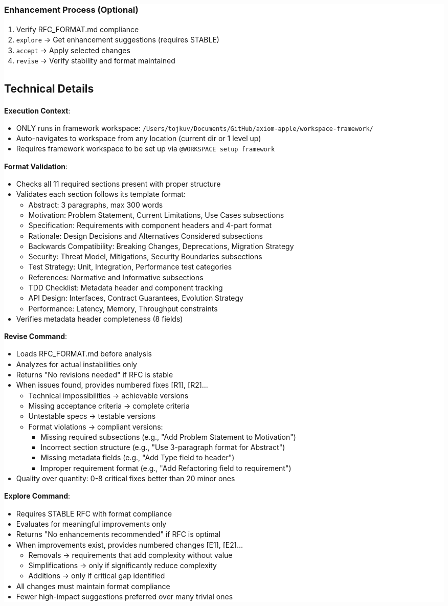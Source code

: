 ### Enhancement Process (Optional)
1. Verify RFC_FORMAT.md compliance
2. `explore` → Get enhancement suggestions (requires STABLE)
3. `accept` → Apply selected changes
4. `revise` → Verify stability and format maintained

## Technical Details

**Execution Context**:
- ONLY runs in framework workspace: `/Users/tojkuv/Documents/GitHub/axiom-apple/workspace-framework/`
- Auto-navigates to workspace from any location (current dir or 1 level up)
- Requires framework workspace to be set up via `@WORKSPACE setup framework`

**Format Validation**:
- Checks all 11 required sections present with proper structure
- Validates each section follows its template format:
  - Abstract: 3 paragraphs, max 300 words
  - Motivation: Problem Statement, Current Limitations, Use Cases subsections
  - Specification: Requirements with component headers and 4-part format
  - Rationale: Design Decisions and Alternatives Considered subsections
  - Backwards Compatibility: Breaking Changes, Deprecations, Migration Strategy
  - Security: Threat Model, Mitigations, Security Boundaries subsections
  - Test Strategy: Unit, Integration, Performance test categories
  - References: Normative and Informative subsections
  - TDD Checklist: Metadata header and component tracking
  - API Design: Interfaces, Contract Guarantees, Evolution Strategy
  - Performance: Latency, Memory, Throughput constraints
- Verifies metadata header completeness (8 fields)

**Revise Command**:
- Loads RFC_FORMAT.md before analysis
- Analyzes for actual instabilities only
- Returns "No revisions needed" if RFC is stable
- When issues found, provides numbered fixes [R1], [R2]...
  - Technical impossibilities → achievable versions
  - Missing acceptance criteria → complete criteria
  - Untestable specs → testable versions
  - Format violations → compliant versions:
    - Missing required subsections (e.g., "Add Problem Statement to Motivation")
    - Incorrect section structure (e.g., "Use 3-paragraph format for Abstract")
    - Missing metadata fields (e.g., "Add Type field to header")
    - Improper requirement format (e.g., "Add Refactoring field to requirement")
- Quality over quantity: 0-8 critical fixes better than 20 minor ones

**Explore Command**:
- Requires STABLE RFC with format compliance
- Evaluates for meaningful improvements only
- Returns "No enhancements recommended" if RFC is optimal
- When improvements exist, provides numbered changes [E1], [E2]...
  - Removals → requirements that add complexity without value
  - Simplifications → only if significantly reduce complexity
  - Additions → only if critical gap identified
- All changes must maintain format compliance
- Fewer high-impact suggestions preferred over many trivial ones
